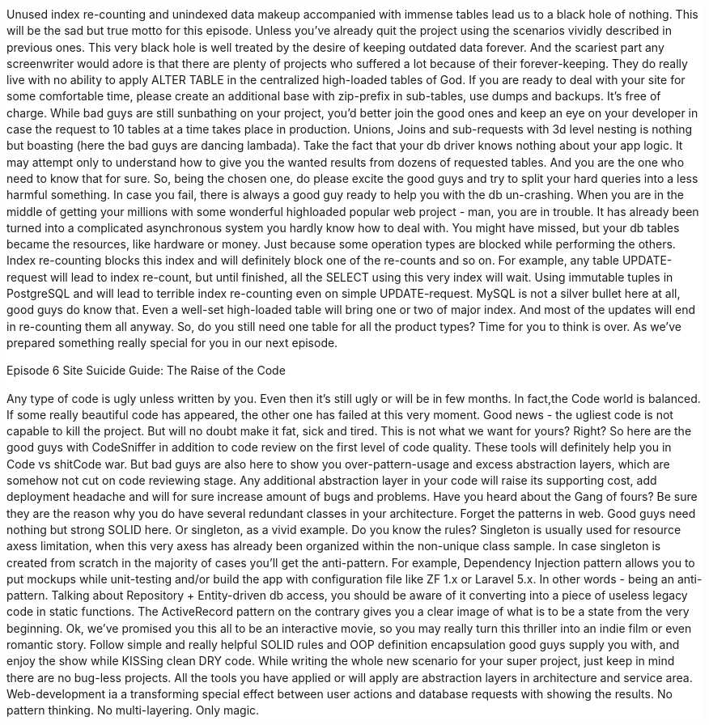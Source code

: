 Unused index re-counting and unindexed data makeup accompanied with immense tables lead us to a black hole of nothing.  This will be the sad but true motto for this episode. Unless you’ve already quit the project using the scenarios vividly described in previous ones. 
This very black hole is well treated by the desire of keeping outdated data forever. And the scariest part any screenwriter would adore is that there are plenty of projects who suffered a lot because of their forever-keeping. They do really live with no ability to apply ALTER TABLE in the centralized high-loaded tables of God. If you are ready to deal with your site for some comfortable time, please create an additional base with zip-prefix in sub-tables, use dumps and backups. It’s free of charge.
While bad guys are still sunbathing on your project, you’d better join the good ones and keep an eye on your developer in case the request to 10 tables at a time takes place in production. Unions, Joins and sub-requests with 3d level nesting is nothing but boasting (here the bad guys are dancing lambada). 
Take the fact that your db driver knows nothing about your app logic. It may attempt only to understand how to give you the wanted results from dozens of requested tables. And you are the one who need to know that for sure. So, being the chosen one, do please excite the good guys and try to split your hard queries into a less harmful something. In case you fail, there is always a good guy ready to help you with the db un-crashing. 
When you are in the middle of getting your millions with some wonderful highloaded popular web project - man, you are in trouble. It has already been turned into a complicated asynchronous system you hardly know how to deal with. You might have missed, but your  db tables became the resources, like hardware or money. Just because some operation types are blocked while performing the others. Index re-counting blocks this index and will definitely block one of the re-counts and so on.
For example, any table UPDATE-request will lead to index re-count, but until finished, all the SELECT using this very index will wait. Using immutable tuples in PostgreSQL and will lead to terrible index re-counting even on simple UPDATE-request.
MySQL is not a silver bullet here at all, good guys do know that. Even a well-set high-loaded table will bring one or two of major index. And most of the updates will end in re-counting them all anyway. So, do you still need one table for all the product types? Time for you to think is over. As we’ve prepared something really special for you in our next episode.

Episode 6
Site Suicide Guide: The Raise of the Code 

Any type of code is ugly unless written by you. Even then it’s still ugly or will be in few months.
In fact,the Code world is balanced. If some really beautiful code has appeared, the other one has failed at this very moment. Good news - the ugliest code is not capable to kill the project. But will no doubt make it fat, sick and tired.
This is not what we want for yours? Right? So here are the good guys with CodeSniffer in addition to code review on the first level of code quality. These tools will definitely help you in Code vs shitCode war. But bad guys are also here to show you over-pattern-usage and excess abstraction layers, which are somehow not cut on code reviewing stage. Any additional abstraction layer in your code will raise its supporting cost, add deployment headache and will for sure increase amount of bugs and problems.
Have you heard about the Gang of fours? Be sure they are the reason why you do have several redundant classes in your architecture. Forget the patterns in web. Good guys need nothing but strong SOLID here.
Or singleton, as a vivid example. Do you know the rules? Singleton is usually used for resource axess limitation, when this very axess has already been organized within the non-unique class sample. In case singleton is created from scratch in the majority of cases you’ll get the anti-pattern. For example, Dependency Injection pattern allows you to put mockups while unit-testing and/or build the app with configuration file like ZF 1.x or Laravel 5.x. In other words - being an anti-pattern.
Talking about Repository + Entity-driven db access, you should be aware of it converting into a piece of useless legacy code in static functions. The ActiveRecord pattern on the contrary gives you a clear image of what is to be a state from the very beginning.
Ok, we’ve promised you this all to be an interactive movie, so you may really turn this thriller into an indie film or even romantic story. Follow simple and really helpful SOLID rules and OOP definition encapsulation good guys supply you with, and enjoy the show while KISSing clean DRY code.
While writing the whole new scenario for your super project, just keep in mind there are no bug-less projects. All the tools you have applied or will apply are abstraction layers in architecture and service area. Web-development ia a transforming special effect between user actions and database requests with showing the results. No pattern thinking. No multi-layering. Only magic.
